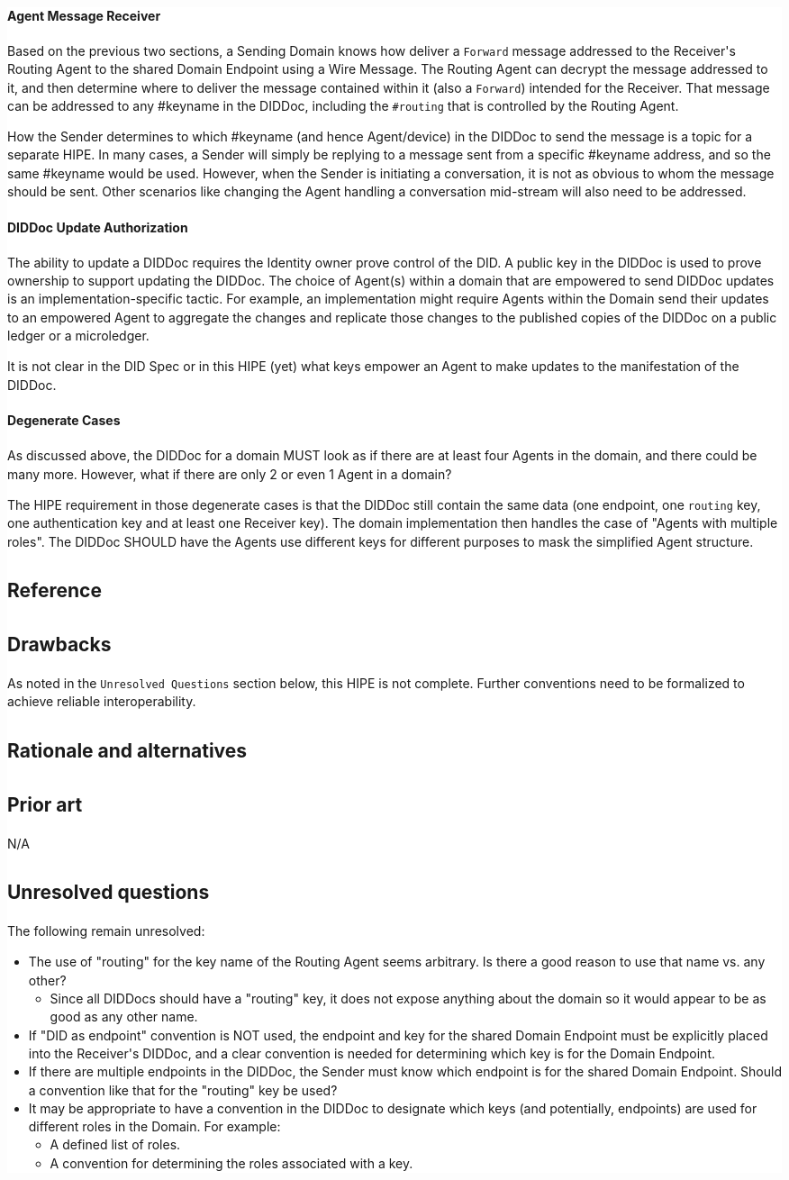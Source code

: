 #### Agent Message Receiver

Based on the previous two sections, a Sending Domain knows how deliver a `Forward` message addressed to the Receiver's Routing Agent to the shared Domain Endpoint using a Wire Message. The Routing Agent can decrypt the message addressed to it, and then determine where to deliver the message contained within it (also a `Forward`) intended for the Receiver. That message can be addressed to any #keyname in the DIDDoc, including the `#routing` that is controlled by the Routing Agent.

How the Sender determines to which #keyname (and hence Agent/device) in the DIDDoc to send the message is a topic for a separate HIPE. In many cases, a Sender will simply be replying to a message sent from a specific #keyname address, and so the same #keyname would be used. However, when the Sender is initiating a conversation, it is not as obvious to whom the message should be sent. Other scenarios like changing the Agent handling a conversation mid-stream will also need to be addressed.

#### DIDDoc Update Authorization

The ability to update a DIDDoc requires the Identity owner prove control of the DID. A public key in the DIDDoc is used to prove ownership to support updating the DIDDoc. The choice of Agent(s) within a domain that are empowered to send DIDDoc updates is an implementation-specific tactic. For example, an implementation might require Agents within the Domain send their updates to an empowered Agent to aggregate the changes and replicate those changes to the published copies of the DIDDoc on a public ledger or a microledger.

It is not clear in the DID Spec or in this HIPE (yet) what keys empower an Agent to make updates to the manifestation of the DIDDoc.

#### Degenerate Cases

As discussed above, the DIDDoc for a domain MUST look as if there are at least four Agents in the domain, and there could be many more. However, what if there are only 2 or even 1 Agent in a domain?

The HIPE requirement in those degenerate cases is that the DIDDoc still contain the same data (one endpoint, one `routing` key, one authentication key and at least one Receiver key). The domain implementation then handles the case of "Agents with multiple roles". The DIDDoc SHOULD have the Agents use different keys for different purposes to mask the simplified Agent structure.

## Reference
## Drawbacks
As noted in the `Unresolved Questions` section below, this HIPE is not complete. Further conventions need to be formalized to achieve reliable interoperability.

## Rationale and alternatives
## Prior art
N/A

## Unresolved questions
The following remain unresolved:

- The use of "routing" for the key name of the Routing Agent seems arbitrary. Is there a good reason to use that name vs. any other?
  - Since all DIDDocs should have a "routing" key, it does not expose anything about the domain so it would appear to be as good as any other name.
- If "DID as endpoint" convention is NOT used, the endpoint and key for the shared Domain Endpoint must be explicitly placed into the Receiver's DIDDoc, and a clear convention is needed for determining which key is for the Domain Endpoint.
- If there are multiple endpoints in the DIDDoc, the Sender must know which endpoint is for the shared Domain Endpoint. Should a convention like that for the "routing" key be used?
- It may be appropriate to have a convention in the DIDDoc to designate which keys (and potentially, endpoints) are used for different roles in the Domain.  For example:
  - A defined list of roles.
  - A convention for determining the roles associated with a key.